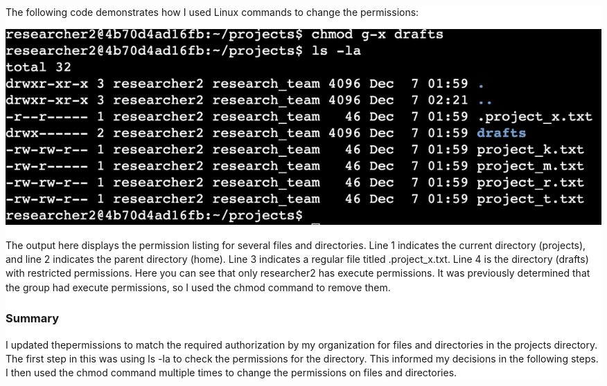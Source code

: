 The following code demonstrates how I used Linux commands to change the permissions:

![chmod g-x](img/Screenshot_6-12-2024_204734.jpeg)

The output here displays the permission listing for several files and directories. Line 1 indicates the current directory (projects), and line 2 indicates the parent directory (home). Line 3 indicates a regular file titled .project_x.txt. Line 4 is the directory (drafts) with restricted permissions. Here you can see that only researcher2 has execute permissions.  It was previously determined that the group had execute permissions, so I used the chmod command to remove them.

### Summary
I updated thepermissions to match the required authorization by my organization for files and directories in the projects directory. The first step in this was using ls -la to check the permissions for the directory. This informed my decisions in the following steps. I then used the chmod command multiple times to change the permissions on files and directories.

